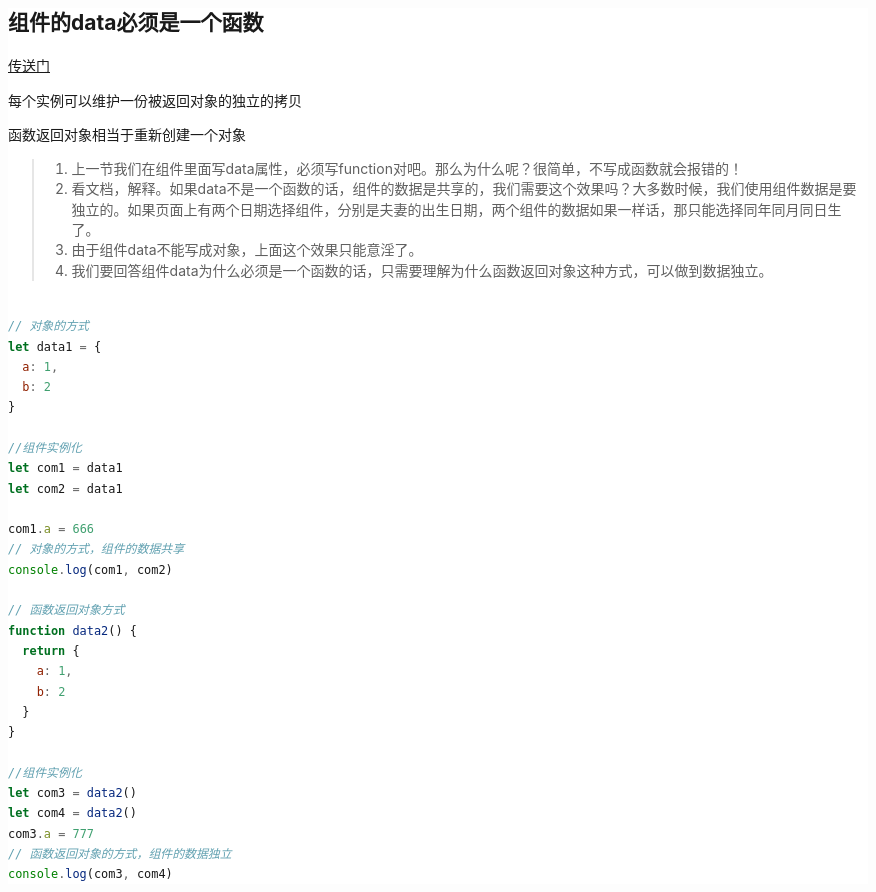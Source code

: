 

## 组件的data必须是一个函数

[传送门](https://cn.vuejs.org/v2/guide/components.html#data-%E5%BF%85%E9%A1%BB%E6%98%AF%E4%B8%80%E4%B8%AA%E5%87%BD%E6%95%B0)

每个实例可以维护一份被返回对象的独立的拷贝

函数返回对象相当于重新创建一个对象

> 1. 上一节我们在组件里面写data属性，必须写function对吧。那么为什么呢？很简单，不写成函数就会报错的！
> 2. 看文档，解释。如果data不是一个函数的话，组件的数据是共享的，我们需要这个效果吗？大多数时候，我们使用组件数据是要独立的。如果页面上有两个日期选择组件，分别是夫妻的出生日期，两个组件的数据如果一样话，那只能选择同年同月同日生了。
> 3. 由于组件data不能写成对象，上面这个效果只能意淫了。
> 5. 我们要回答组件data为什么必须是一个函数的话，只需要理解为什么函数返回对象这种方式，可以做到数据独立。

```js

// 对象的方式
let data1 = {
  a: 1,
  b: 2
}

//组件实例化
let com1 = data1
let com2 = data1

com1.a = 666
// 对象的方式，组件的数据共享
console.log(com1, com2)

// 函数返回对象方式
function data2() {
  return {
    a: 1,
    b: 2
  }
}

//组件实例化
let com3 = data2()
let com4 = data2()
com3.a = 777
// 函数返回对象的方式，组件的数据独立
console.log(com3, com4)
```




























